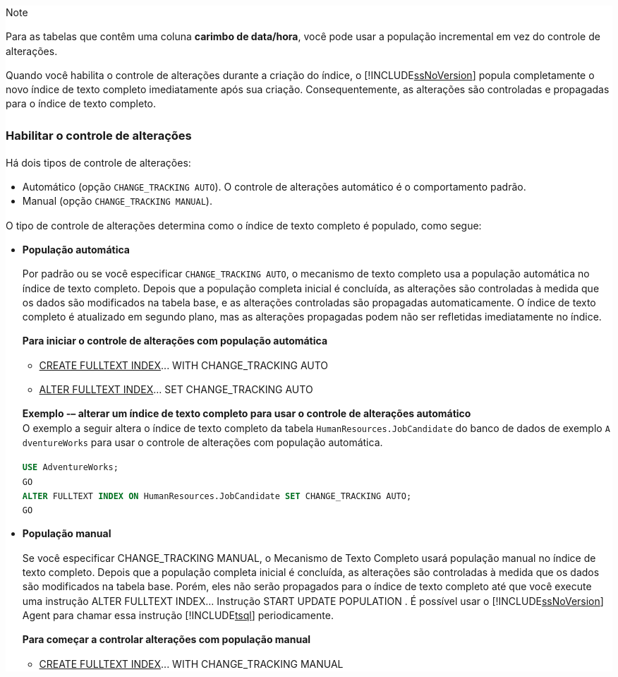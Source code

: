 > [!NOTE]  
>  Para as tabelas que contêm uma coluna **carimbo de data/hora**, você pode usar a população incremental em vez do controle de alterações.  
  
 Quando você habilita o controle de alterações durante a criação do índice, o [!INCLUDE[ssNoVersion](../../includes/ssnoversion-md.md)] popula completamente o novo índice de texto completo imediatamente após sua criação. Consequentemente, as alterações são controladas e propagadas para o índice de texto completo.

### <a name="enable-change-tracking"></a>Habilitar o controle de alterações
Há dois tipos de controle de alterações:
-   Automático (opção `CHANGE_TRACKING AUTO`). O controle de alterações automático é o comportamento padrão.
-   Manual (opção `CHANGE_TRACKING MANUAL`).   
  
 O tipo de controle de alterações determina como o índice de texto completo é populado, como segue:  
  
-   **População automática**  
  
     Por padrão ou se você especificar `CHANGE_TRACKING AUTO`, o mecanismo de texto completo usa a população automática no índice de texto completo. Depois que a população completa inicial é concluída, as alterações são controladas à medida que os dados são modificados na tabela base, e as alterações controladas são propagadas automaticamente. O índice de texto completo é atualizado em segundo plano, mas as alterações propagadas podem não ser refletidas imediatamente no índice.  
  
     **Para iniciar o controle de alterações com população automática**  
  
    -   [CREATE FULLTEXT INDEX](../../t-sql/statements/create-fulltext-index-transact-sql.md)... WITH CHANGE_TRACKING AUTO  
  
    -   [ALTER FULLTEXT INDEX](../../t-sql/statements/alter-fulltext-index-transact-sql.md)... SET CHANGE_TRACKING AUTO  
  
    **Exemplo -– alterar um índice de texto completo para usar o controle de alterações automático**  
    O exemplo a seguir altera o índice de texto completo da tabela `HumanResources.JobCandidate` do banco de dados de exemplo `AdventureWorks` para usar o controle de alterações com população automática.  
  
    ```sql  
    USE AdventureWorks;  
    GO  
    ALTER FULLTEXT INDEX ON HumanResources.JobCandidate SET CHANGE_TRACKING AUTO;  
    GO   
    ```  
  
-   **População manual**  
  
     Se você especificar CHANGE_TRACKING MANUAL, o Mecanismo de Texto Completo usará população manual no índice de texto completo. Depois que a população completa inicial é concluída, as alterações são controladas à medida que os dados são modificados na tabela base. Porém, eles não serão propagados para o índice de texto completo até que você execute uma instrução ALTER FULLTEXT INDEX... Instrução START UPDATE POPULATION . É possível usar o [!INCLUDE[ssNoVersion](../../includes/ssnoversion-md.md)] Agent para chamar essa instrução [!INCLUDE[tsql](../../includes/tsql-md.md)] periodicamente.  
  
     **Para começar a controlar alterações com população manual**  
  
    -   [CREATE FULLTEXT INDEX](../../t-sql/statements/create-fulltext-index-transact-sql.md)... WITH CHANGE_TRACKING MANUAL  
  